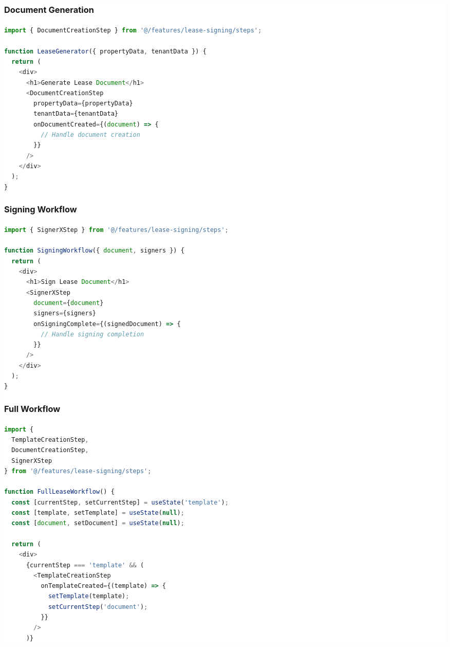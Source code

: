 ### Document Generation
```typescript
import { DocumentCreationStep } from '@/features/lease-signing/steps';

function LeaseGenerator({ propertyData, tenantData }) {
  return (
    <div>
      <h1>Generate Lease Document</h1>
      <DocumentCreationStep
        propertyData={propertyData}
        tenantData={tenantData}
        onDocumentCreated={(document) => {
          // Handle document creation
        }}
      />
    </div>
  );
}
```

### Signing Workflow
```typescript
import { SignerXStep } from '@/features/lease-signing/steps';

function SigningWorkflow({ document, signers }) {
  return (
    <div>
      <h1>Sign Lease Document</h1>
      <SignerXStep
        document={document}
        signers={signers}
        onSigningComplete={(signedDocument) => {
          // Handle signing completion
        }}
      />
    </div>
  );
}
```

### Full Workflow
```typescript
import { 
  TemplateCreationStep, 
  DocumentCreationStep, 
  SignerXStep 
} from '@/features/lease-signing/steps';

function FullLeaseWorkflow() {
  const [currentStep, setCurrentStep] = useState('template');
  const [template, setTemplate] = useState(null);
  const [document, setDocument] = useState(null);

  return (
    <div>
      {currentStep === 'template' && (
        <TemplateCreationStep
          onTemplateCreated={(template) => {
            setTemplate(template);
            setCurrentStep('document');
          }}
        />
      )}
```